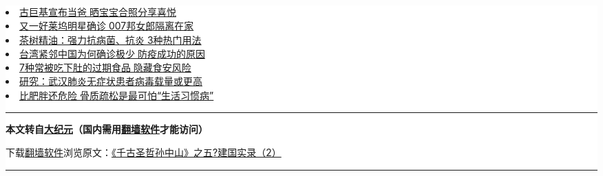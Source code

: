 <li><a href="https://github.com/qkhlv2383/djy/blob/master/gb/20/3/16/n11943288.md#1">古巨基宣布当爸 晒宝宝合照分享喜悦</a></li>
<li><a href="https://github.com/qkhlv2383/djy/blob/master/gb/20/3/16/n11943213.md#1">又一好莱坞明星确诊 007邦女郎隔离在家</a></li>
<li><a href="https://github.com/qkhlv2383/djy/blob/master/gb/20/3/14/n11940688.md#1">茶树精油：强力抗病菌、抗炎 3种热门用法</a></li>
<li><a href="https://github.com/qkhlv2383/djy/blob/master/gb/20/3/14/n11940819.md#1">台湾紧邻中国为何确诊极少 防疫成功的原因</a></li>
<li><a href="https://github.com/qkhlv2383/djy/blob/master/gb/20/3/14/n11940329.md#1">7种常被吃下肚的过期食品 隐藏食安风险</a></li>
<li><a href="https://github.com/qkhlv2383/djy/blob/master/gb/20/3/15/n11942608.md#1">研究：武汉肺炎无症状患者病毒载量或更高</a></li>
<li><a href="https://github.com/qkhlv2383/djy/blob/master/gb/20/3/14/n11940624.md#1">比肥胖还危险 骨质疏松是最可怕“生活习惯病”</a></li>
<hr>

<strong>本文转自<a href="https://www.epochtimes.com">大纪元</a>（国内需用<a href="https://github.com/tjvrql262/www/blob/master/README.md#8">翻墙软件</a>才能访问）</strong><p>下载<a href="https://github.com/tjvrql262/www/blob/master/README.md#8">翻墙软件</a>浏览原文：<a href="https://www.epochtimes.com/gb/15/11/20/n4577515.htm">《千古圣哲孙中山》之五?建国实录（2）</a></p><hr>
